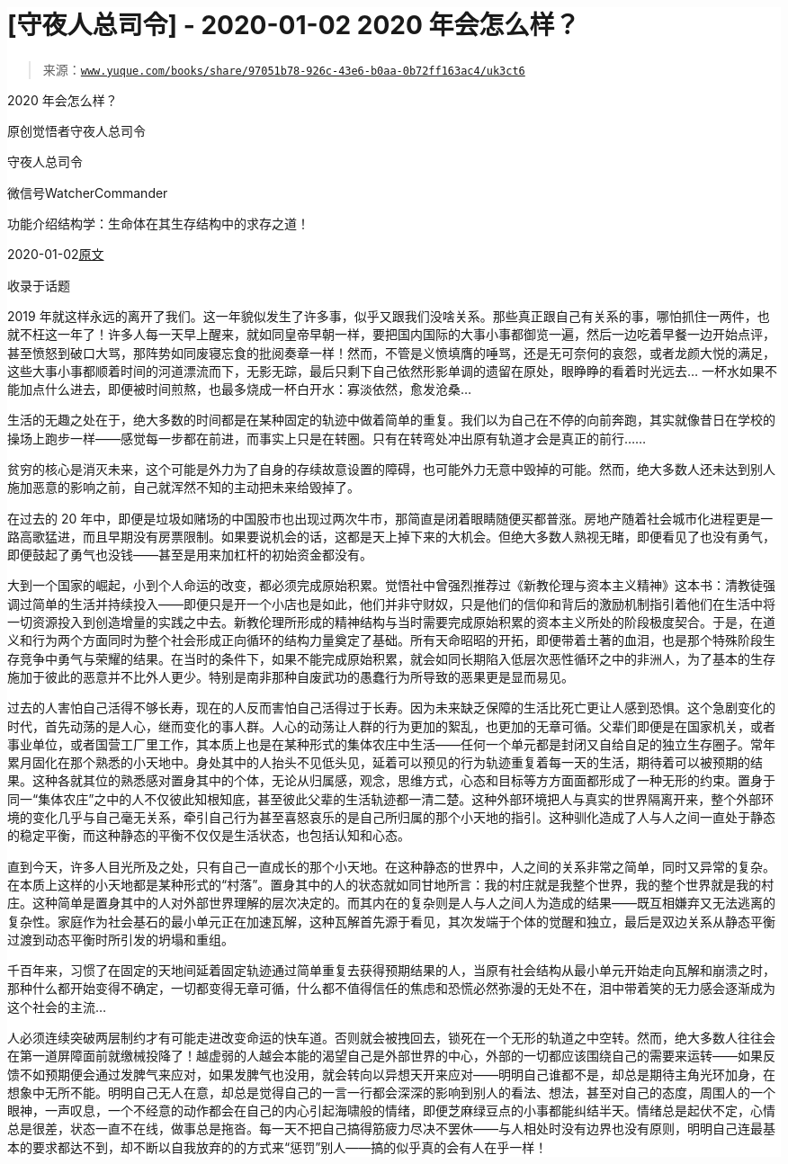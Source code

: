 # [守夜人总司令] - 2020-01-02 2020 年会怎么样？

> 来源：[`www.yuque.com/books/share/97051b78-926c-43e6-b0aa-0b72ff163ac4/uk3ct6`](https://www.yuque.com/books/share/97051b78-926c-43e6-b0aa-0b72ff163ac4/uk3ct6)



2020 年会怎么样？ 

原创觉悟者守夜人总司令 

守夜人总司令 

微信号WatcherCommander 

功能介绍结构学：生命体在其生存结构中的求存之道！ 

2020-01-02[原文](https://mp.weixin.qq.com/s?__biz=MzAxNDk1NjI2Mw==&mid=2247484921&idx=1&sn=bf9800f7f9a1caea0ca8f39da3d4a9b5&chksm=9b8a2671acfdaf672852eee1aec260d13f7dc591ab5c663bad98eb2043daad2215a81915f3b4&scene=27#wechat_redirect&cpage=287) 

收录于话题 

2019 年就这样永远的离开了我们。这一年貌似发生了许多事，似乎又跟我们没啥关系。那些真正跟自己有关系的事，哪怕抓住一两件，也就不枉这一年了！许多人每一天早上醒来，就如同皇帝早朝一样，要把国内国际的大事小事都御览一遍，然后一边吃着早餐一边开始点评，甚至愤怒到破口大骂，那阵势如同废寝忘食的批阅奏章一样！然而，不管是义愤填膺的唾骂，还是无可奈何的哀怨，或者龙颜大悦的满足，这些大事小事都顺着时间的河道漂流而下，无影无踪，最后只剩下自己依然形影单调的遗留在原处，眼睁睁的看着时光远去… 一杯水如果不能加点什么进去，即便被时间煎熬，也最多烧成一杯白开水：寡淡依然，愈发沧桑… 

生活的无趣之处在于，绝大多数的时间都是在某种固定的轨迹中做着简单的重复。我们以为自己在不停的向前奔跑，其实就像昔日在学校的操场上跑步一样——感觉每一步都在前进，而事实上只是在转圈。只有在转弯处冲出原有轨道才会是真正的前行…… 

贫穷的核心是消灭未来，这个可能是外力为了自身的存续故意设置的障碍，也可能外力无意中毁掉的可能。然而，绝大多数人还未达到别人施加恶意的影响之前，自己就浑然不知的主动把未来给毁掉了。 

在过去的 20 年中，即便是垃圾如赌场的中国股市也出现过两次牛市，那简直是闭着眼睛随便买都普涨。房地产随着社会城市化进程更是一路高歌猛进，而且早期没有房票限制。如果要说机会的话，这都是天上掉下来的大机会。但绝大多数人熟视无睹，即便看见了也没有勇气，即便鼓起了勇气也没钱——甚至是用来加杠杆的初始资金都没有。 

大到一个国家的崛起，小到个人命运的改变，都必须完成原始积累。觉悟社中曾强烈推荐过《新教伦理与资本主义精神》这本书：清教徒强调过简单的生活并持续投入——即便只是开一个小店也是如此，他们并非守财奴，只是他们的信仰和背后的激励机制指引着他们在生活中将一切资源投入到创造增量的实践之中去。新教伦理所形成的精神结构与当时需要完成原始积累的资本主义所处的阶段极度契合。于是，在道义和行为两个方面同时为整个社会形成正向循环的结构力量奠定了基础。所有天命昭昭的开拓，即便带着土著的血泪，也是那个特殊阶段生存竞争中勇气与荣耀的结果。在当时的条件下，如果不能完成原始积累，就会如同长期陷入低层次恶性循环之中的非洲人，为了基本的生存施加于彼此的恶意并不比外人更少。特别是南非那种自废武功的愚蠢行为所导致的恶果更是显而易见。 

过去的人害怕自己活得不够长寿，现在的人反而害怕自己活得过于长寿。因为未来缺乏保障的生活比死亡更让人感到恐惧。这个急剧变化的时代，首先动荡的是人心，继而变化的事人群。人心的动荡让人群的行为更加的絮乱，也更加的无章可循。父辈们即便是在国家机关，或者事业单位，或者国营工厂里工作，其本质上也是在某种形式的集体农庄中生活——任何一个单元都是封闭又自给自足的独立生存圈子。常年累月固化在那个熟悉的小天地中。身处其中的人抬头不见低头见，延着可以预见的行为轨迹重复着每一天的生活，期待着可以被预期的结果。这种各就其位的熟悉感对置身其中的个体，无论从归属感，观念，思维方式，心态和目标等方方面面都形成了一种无形的约束。置身于同一“集体农庄”之中的人不仅彼此知根知底，甚至彼此父辈的生活轨迹都一清二楚。这种外部环境把人与真实的世界隔离开来，整个外部环境的变化几乎与自己毫无关系，牵引自己行为甚至喜怒哀乐的是自己所归属的那个小天地的指引。这种驯化造成了人与人之间一直处于静态的稳定平衡，而这种静态的平衡不仅仅是生活状态，也包括认知和心态。 

直到今天，许多人目光所及之处，只有自己一直成长的那个小天地。在这种静态的世界中，人之间的关系非常之简单，同时又异常的复杂。在本质上这样的小天地都是某种形式的“村落”。置身其中的人的状态就如同甘地所言：我的村庄就是我整个世界，我的整个世界就是我的村庄。这种简单是置身其中的人对外部世界理解的层次决定的。而其内在的复杂则是人与人之间人为造成的结果——既互相嫌弃又无法逃离的复杂性。家庭作为社会基石的最小单元正在加速瓦解，这种瓦解首先源于看见，其次发端于个体的觉醒和独立，最后是双边关系从静态平衡过渡到动态平衡时所引发的坍塌和重组。 

千百年来，习惯了在固定的天地间延着固定轨迹通过简单重复去获得预期结果的人，当原有社会结构从最小单元开始走向瓦解和崩溃之时，那种什么都开始变得不确定，一切都变得无章可循，什么都不值得信任的焦虑和恐慌必然弥漫的无处不在，泪中带着笑的无力感会逐渐成为这个社会的主流… 

人必须连续突破两层制约才有可能走进改变命运的快车道。否则就会被拽回去，锁死在一个无形的轨道之中空转。然而，绝大多数人往往会在第一道屏障面前就缴械投降了！越虚弱的人越会本能的渴望自己是外部世界的中心，外部的一切都应该围绕自己的需要来运转——如果反馈不如预期便会通过发脾气来应对，如果发脾气也没用，就会转向以异想天开来应对——明明自己谁都不是，却总是期待主角光环加身，在想象中无所不能。明明自己无人在意，却总是觉得自己的一言一行都会深深的影响到别人的看法、想法，甚至对自己的态度，周围人的一个眼神，一声叹息，一个不经意的动作都会在自己的内心引起海啸般的情绪，即便芝麻绿豆点的小事都能纠结半天。情绪总是起伏不定，心情总是很差，状态一直不在线，做事总是拖沓。每一天不把自己搞得筋疲力尽决不罢休——与人相处时没有边界也没有原则，明明自己连最基本的要求都达不到，却不断以自我放弃的的方式来“惩罚”别人——搞的似乎真的会有人在乎一样！ 

